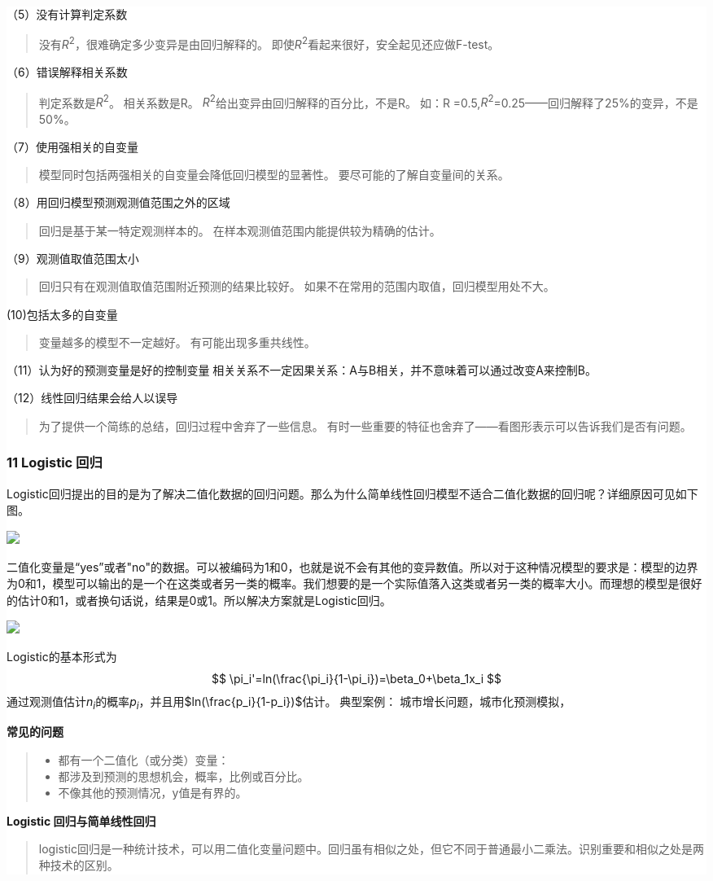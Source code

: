 （5）没有计算判定系数
>没有$R^2$，很难确定多少变异是由回归解释的。
>即使$R^2$看起来很好，安全起见还应做F-test。

（6）错误解释相关系数
>判定系数是$R^2$。
>相关系数是R。
>$R^2$给出变异由回归解释的百分比，不是R。
>如：R =0.5,$R^2$=0.25——回归解释了25%的变异，不是50%。

（7）使用强相关的自变量
>模型同时包括两强相关的自变量会降低回归模型的显著性。
>要尽可能的了解自变量间的关系。

（8）用回归模型预测观测值范围之外的区域
>回归是基于某一特定观测样本的。
>在样本观测值范围内能提供较为精确的估计。

（9）观测值取值范围太小
>回归只有在观测值取值范围附近预测的结果比较好。
>如果不在常用的范围内取值，回归模型用处不大。

(10)包括太多的自变量
>变量越多的模型不一定越好。
>有可能出现多重共线性。

（11）认为好的预测变量是好的控制变量
相关关系不一定因果关系：A与B相关，并不意味着可以通过改变A来控制B。

（12）线性回归结果会给人以误导
>为了提供一个简练的总结，回归过程中舍弃了一些信息。
>有时一些重要的特征也舍弃了——看图形表示可以告诉我们是否有问题。

### 11 Logistic 回归
Logistic回归提出的目的是为了解决二值化数据的回归问题。那么为什么简单线性回归模型不适合二值化数据的回归呢？详细原因可见如下图。
 
![](http://f.hiphotos.baidu.com/image/pic/item/6a63f6246b600c33ea0a3996104c510fd9f9a179.jpg) 

二值化变量是“yes”或者"no"的数据。可以被编码为1和0，也就是说不会有其他的变异数值。所以对于这种情况模型的要求是：模型的边界为0和1，模型可以输出的是一个在这类或者另一类的概率。我们想要的是一个实际值落入这类或者另一类的概率大小。而理想的模型是很好的估计0和1，或者换句话说，结果是0或1。所以解决方案就是Logistic回归。

![](http://h.hiphotos.baidu.com/image/pic/item/2fdda3cc7cd98d10963de06f2b3fb80e7aec9087.jpg)

Logistic的基本形式为
$$ \pi_i'=ln(\frac{\pi_i}{1-\pi_i})=\beta_0+\beta_1x_i $$
通过观测值估计$n_i$的概率$p_i$，并且用$ln(\frac{p_i}{1-p_i})$估计。
典型案例：
城市增长问题，城市化预测模拟，

**常见的问题**

> * 都有一个二值化（或分类）变量：
> * 都涉及到预测的思想机会，概率，比例或百分比。
> * 不像其他的预测情况，y值是有界的。

**Logistic 回归与简单线性回归**
> logistic回归是一种统计技术，可以用二值化变量问题中。回归虽有相似之处，但它不同于普通最小二乘法。识别重要和相似之处是两种技术的区别。